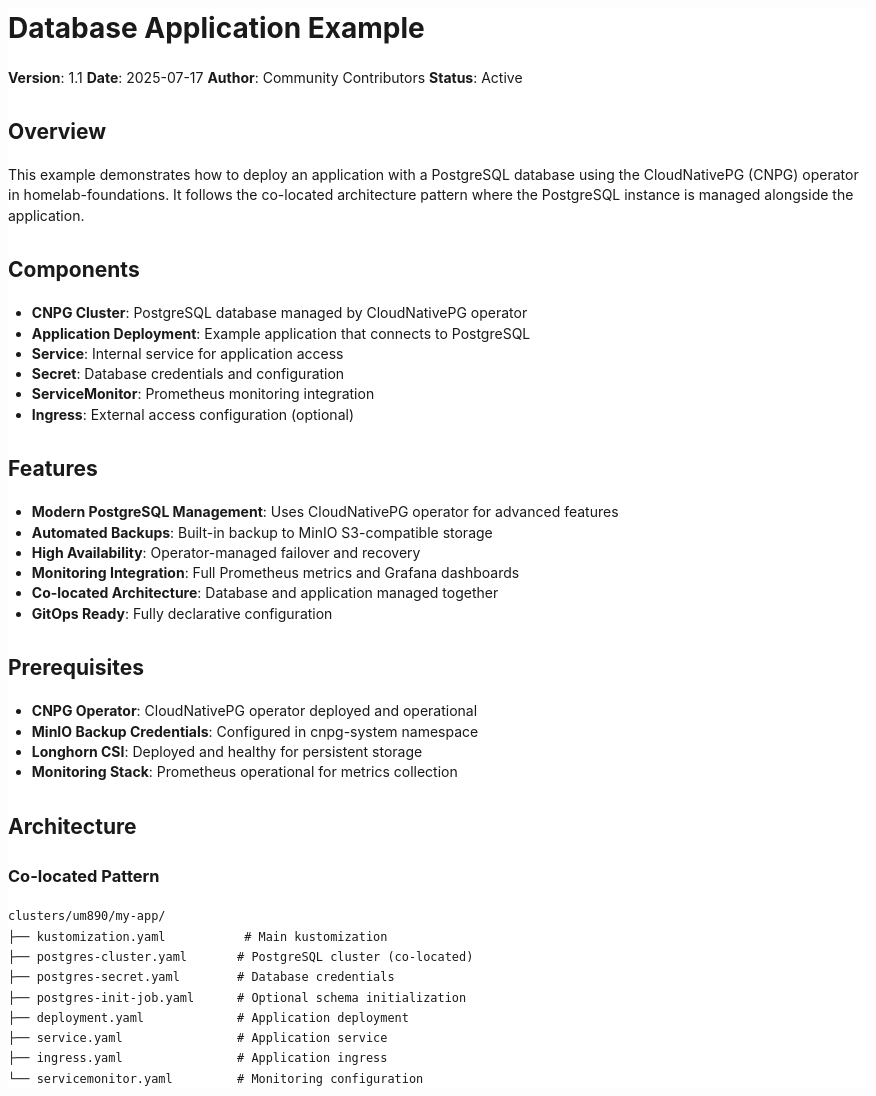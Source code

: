 # Database Application Example

**Version**: 1.1
**Date**: 2025-07-17
**Author**: Community Contributors
**Status**: Active

## Overview

This example demonstrates how to deploy an application with a PostgreSQL database using the CloudNativePG (CNPG) operator in homelab-foundations. It follows the co-located architecture pattern where the PostgreSQL instance is managed alongside the application.

## Components

- **CNPG Cluster**: PostgreSQL database managed by CloudNativePG operator
- **Application Deployment**: Example application that connects to PostgreSQL
- **Service**: Internal service for application access
- **Secret**: Database credentials and configuration
- **ServiceMonitor**: Prometheus monitoring integration
- **Ingress**: External access configuration (optional)

## Features

- **Modern PostgreSQL Management**: Uses CloudNativePG operator for advanced features
- **Automated Backups**: Built-in backup to MinIO S3-compatible storage
- **High Availability**: Operator-managed failover and recovery
- **Monitoring Integration**: Full Prometheus metrics and Grafana dashboards
- **Co-located Architecture**: Database and application managed together
- **GitOps Ready**: Fully declarative configuration

## Prerequisites

- **CNPG Operator**: CloudNativePG operator deployed and operational
- **MinIO Backup Credentials**: Configured in cnpg-system namespace
- **Longhorn CSI**: Deployed and healthy for persistent storage
- **Monitoring Stack**: Prometheus operational for metrics collection

## Architecture

### Co-located Pattern
```
clusters/um890/my-app/
├── kustomization.yaml           # Main kustomization
├── postgres-cluster.yaml       # PostgreSQL cluster (co-located)
├── postgres-secret.yaml        # Database credentials
├── postgres-init-job.yaml      # Optional schema initialization
├── deployment.yaml             # Application deployment
├── service.yaml                # Application service
├── ingress.yaml                # Application ingress
└── servicemonitor.yaml         # Monitoring configuration
```
